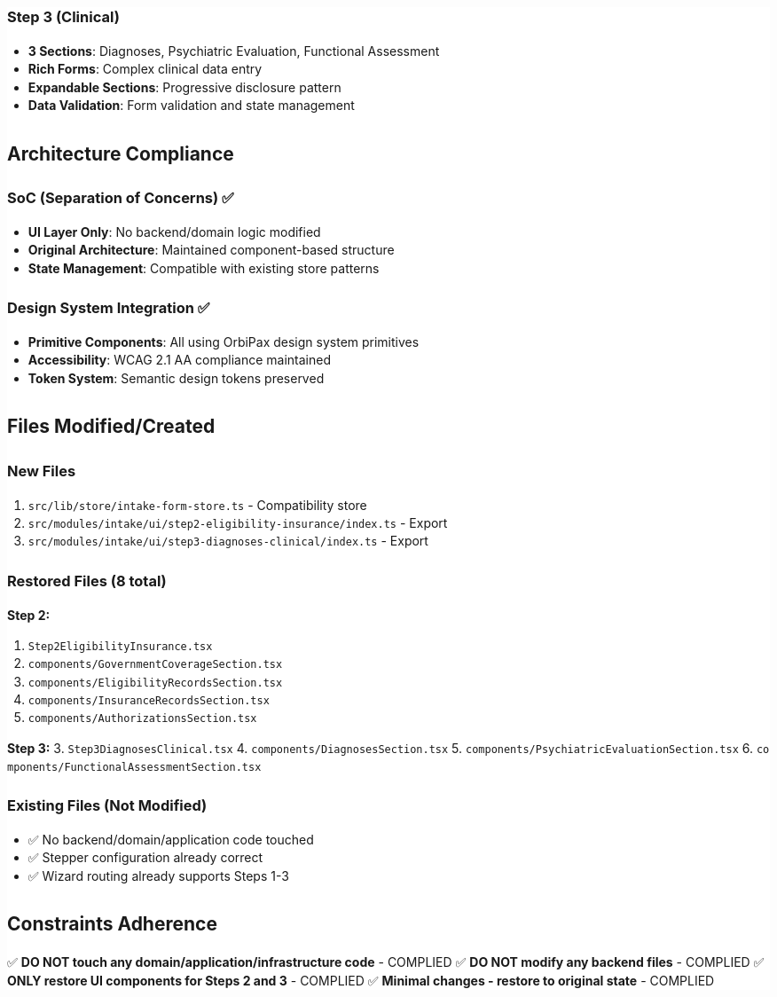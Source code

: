 ### Step 3 (Clinical)
- **3 Sections**: Diagnoses, Psychiatric Evaluation, Functional Assessment
- **Rich Forms**: Complex clinical data entry
- **Expandable Sections**: Progressive disclosure pattern
- **Data Validation**: Form validation and state management

## Architecture Compliance

### SoC (Separation of Concerns) ✅
- **UI Layer Only**: No backend/domain logic modified
- **Original Architecture**: Maintained component-based structure
- **State Management**: Compatible with existing store patterns

### Design System Integration ✅
- **Primitive Components**: All using OrbiPax design system primitives
- **Accessibility**: WCAG 2.1 AA compliance maintained
- **Token System**: Semantic design tokens preserved

## Files Modified/Created

### New Files
1. `src/lib/store/intake-form-store.ts` - Compatibility store
2. `src/modules/intake/ui/step2-eligibility-insurance/index.ts` - Export
3. `src/modules/intake/ui/step3-diagnoses-clinical/index.ts` - Export

### Restored Files (8 total)
**Step 2:**
1. `Step2EligibilityInsurance.tsx`
2. `components/GovernmentCoverageSection.tsx`
3. `components/EligibilityRecordsSection.tsx`
4. `components/InsuranceRecordsSection.tsx`
5. `components/AuthorizationsSection.tsx`

**Step 3:**
3. `Step3DiagnosesClinical.tsx`
4. `components/DiagnosesSection.tsx`
5. `components/PsychiatricEvaluationSection.tsx`
6. `components/FunctionalAssessmentSection.tsx`

### Existing Files (Not Modified)
- ✅ No backend/domain/application code touched
- ✅ Stepper configuration already correct
- ✅ Wizard routing already supports Steps 1-3

## Constraints Adherence

✅ **DO NOT touch any domain/application/infrastructure code** - COMPLIED
✅ **DO NOT modify any backend files** - COMPLIED
✅ **ONLY restore UI components for Steps 2 and 3** - COMPLIED
✅ **Minimal changes - restore to original state** - COMPLIED
